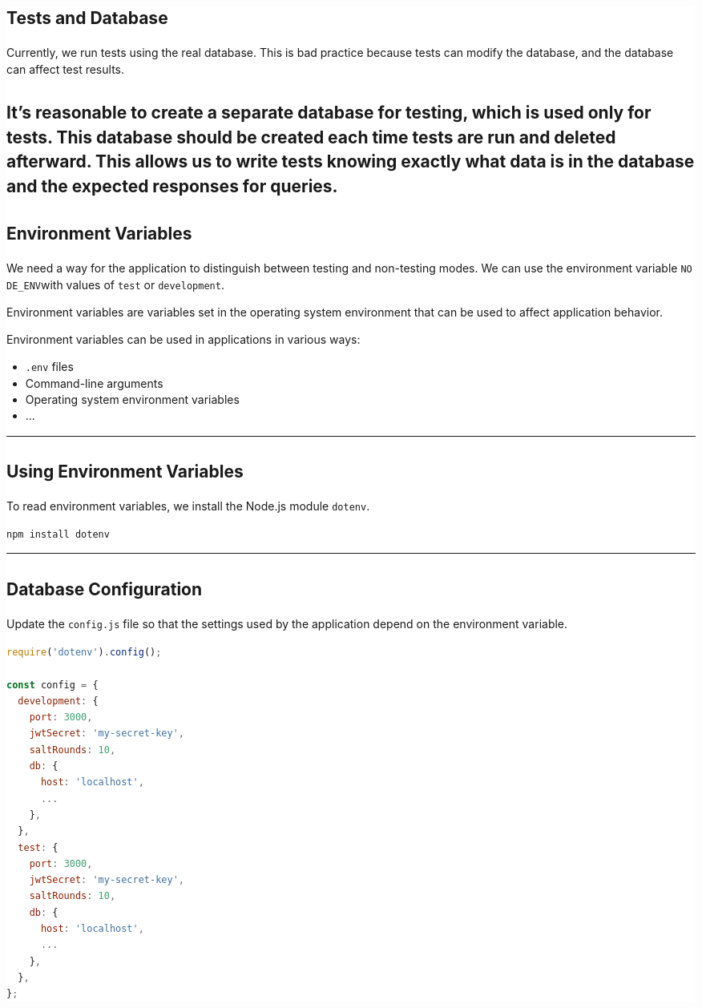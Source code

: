 
## Tests and Database
Currently, we run tests using the real database. This is bad practice because tests can modify the database, and the database can affect test results.

It’s reasonable to create a separate database for testing, which is used only for tests. This database should be created each time tests are run and deleted afterward. This allows us to write tests knowing exactly what data is in the database and the expected responses for queries.
---

## Environment Variables

We need a way for the application to distinguish between testing and non-testing modes. We can use the environment variable `NODE_ENV`with values of `test` or `development`.

Environment variables are variables set in the operating system environment that can be used to affect application behavior.

Environment variables can be used in applications in various ways:

- `.env` files
- Command-line arguments
- Operating system environment variables
- ...

---

## Using Environment Variables

To read environment variables, we install the Node.js module `dotenv`.

```bash
npm install dotenv
```

---

## Database Configuration

Update the `config.js` file so that the settings used by the application depend on the environment variable.

```javascript
require('dotenv').config();

const config = {
  development: {
    port: 3000,
    jwtSecret: 'my-secret-key',
    saltRounds: 10,
    db: {
      host: 'localhost',
      ...
    },
  },
  test: {
    port: 3000,
    jwtSecret: 'my-secret-key',
    saltRounds: 10,
    db: {
      host: 'localhost',
      ...
    },
  },
};

```